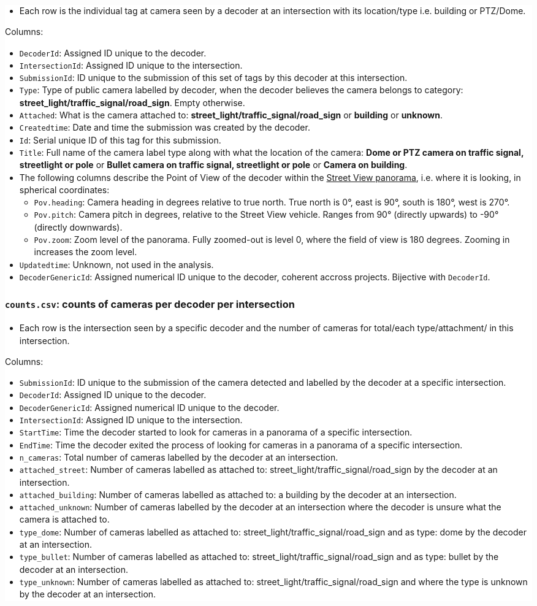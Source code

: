 - Each row is the individual tag at camera seen by a decoder at an intersection with its location/type i.e. building or PTZ/Dome.

Columns:

- `DecoderId`: Assigned ID unique to the decoder.
- `IntersectionId`: Assigned ID unique to the intersection.
- `SubmissionId`: ID unique to the submission of this set of tags by this decoder at this intersection.
- `Type`: Type of public camera labelled by decoder, when the decoder believes the camera belongs to category: **street_light/traffic_signal/road_sign**. Empty otherwise.
- `Attached`: What is the camera attached to: **street_light/traffic_signal/road_sign** or **building** or **unknown**.
- `Createdtime`: Date and time the submission was created by the decoder.
- `Id`: Serial unique ID of this tag for this submission.
- `Title`: Full name of the camera label type along with what the location of the camera: **Dome or PTZ camera on traffic signal, streetlight or pole** or **Bullet camera on traffic signal, streetlight or pole** or **Camera on building**.
- The following columns describe the Point of View of the decoder within the  [Street View panorama](https://developers.google.com/maps/documentation/javascript/reference/street-view), i.e. where it is looking, in spherical coordinates:
    - `Pov.heading`: Camera heading in degrees relative to true north. True north is 0°, east is 90°, south is 180°, west is 270°.
    - `Pov.pitch`: Camera pitch in degrees, relative to the Street View vehicle. Ranges from 90° (directly upwards) to -90° (directly downwards).
    - `Pov.zoom`: Zoom level of the panorama. Fully zoomed-out is level 0, where the field of view is 180 degrees. Zooming in increases the zoom level.
- `Updatedtime`: Unknown, not used in the analysis.
- `DecoderGenericId`: Assigned numerical ID unique to the decoder, coherent accross projects. Bijective with `DecoderId`.


### `counts.csv`: counts of cameras per decoder per intersection
- Each row is the intersection seen by a specific decoder and the number of cameras for total/each type/attachment/ in this intersection.


Columns:

- `SubmissionId`: ID unique to the submission of the camera detected and labelled by the decoder at a specific intersection.
- `DecoderId`: Assigned ID unique to the decoder.
- `DecoderGenericId`: Assigned numerical ID unique to the decoder.
- `IntersectionId`: Assigned ID unique to the intersection.
- `StartTime`: Time the decoder started to look for cameras in a panorama of a specific intersection. 
- `EndTime`: Time the decoder exited the process of looking for cameras in a panorama of a specific intersection.
- `n_cameras`: Total number of cameras labelled by the decoder at an intersection.
- `attached_street`: Number of cameras labelled as attached to: street_light/traffic_signal/road_sign by the decoder at an intersection.
- `attached_building`: Number of cameras labelled as attached to: a building by the decoder at an intersection.
- `attached_unknown`: Number of cameras labelled by the decoder at an intersection where the decoder is unsure what the camera is attached to.
- `type_dome`: Number of cameras labelled as attached to: street_light/traffic_signal/road_sign and as type: dome by the decoder at an intersection.
- `type_bullet`: Number of cameras labelled as attached to: street_light/traffic_signal/road_sign and as type: bullet by the decoder at an intersection.
- `type_unknown`: Number of cameras labelled as attached to: street_light/traffic_signal/road_sign and where the type is unknown by the decoder at an intersection.

